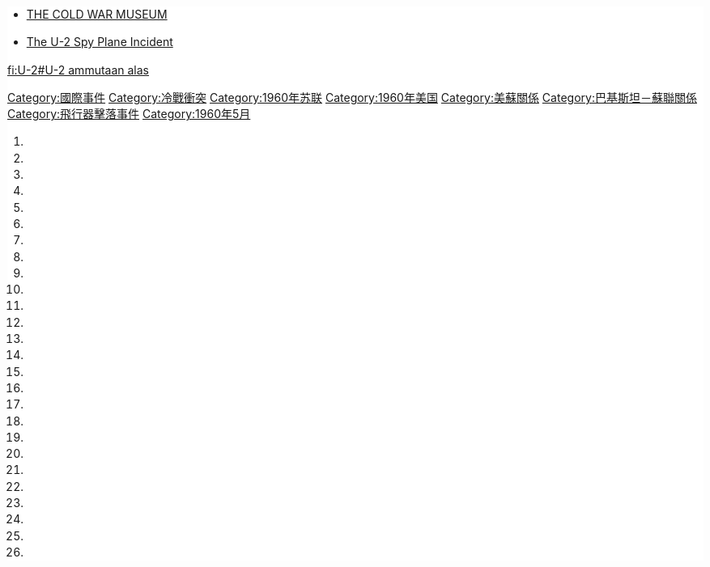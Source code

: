   - [THE COLD WAR MUSEUM](http://www.coldwar.org/)

  - [The U-2 Spy Plane
    Incident](http://www.life.com/image/first/in-gallery/45991/the-u-2-spy-plane-incident#index/0)

[fi:U-2\#U-2 ammutaan
alas](https://zh.wikipedia.org/wiki/fi:U-2#U-2_ammutaan_alas "wikilink")

[Category:國際事件](https://zh.wikipedia.org/wiki/Category:國際事件 "wikilink")
[Category:冷戰衝突](https://zh.wikipedia.org/wiki/Category:冷戰衝突 "wikilink")
[Category:1960年苏联](https://zh.wikipedia.org/wiki/Category:1960年苏联 "wikilink")
[Category:1960年美国](https://zh.wikipedia.org/wiki/Category:1960年美国 "wikilink")
[Category:美蘇關係](https://zh.wikipedia.org/wiki/Category:美蘇關係 "wikilink")
[Category:巴基斯坦－蘇聯關係](https://zh.wikipedia.org/wiki/Category:巴基斯坦－蘇聯關係 "wikilink")
[Category:飛行器擊落事件](https://zh.wikipedia.org/wiki/Category:飛行器擊落事件 "wikilink")
[Category:1960年5月](https://zh.wikipedia.org/wiki/Category:1960年5月 "wikilink")

1.

2.

3.

4.

5.
6.
7.
8.

9.

10.
11.
12.

13.
14.

15.
16.

17.

18.

19.

20.

21.

22.

23.

24.

25.

26.
